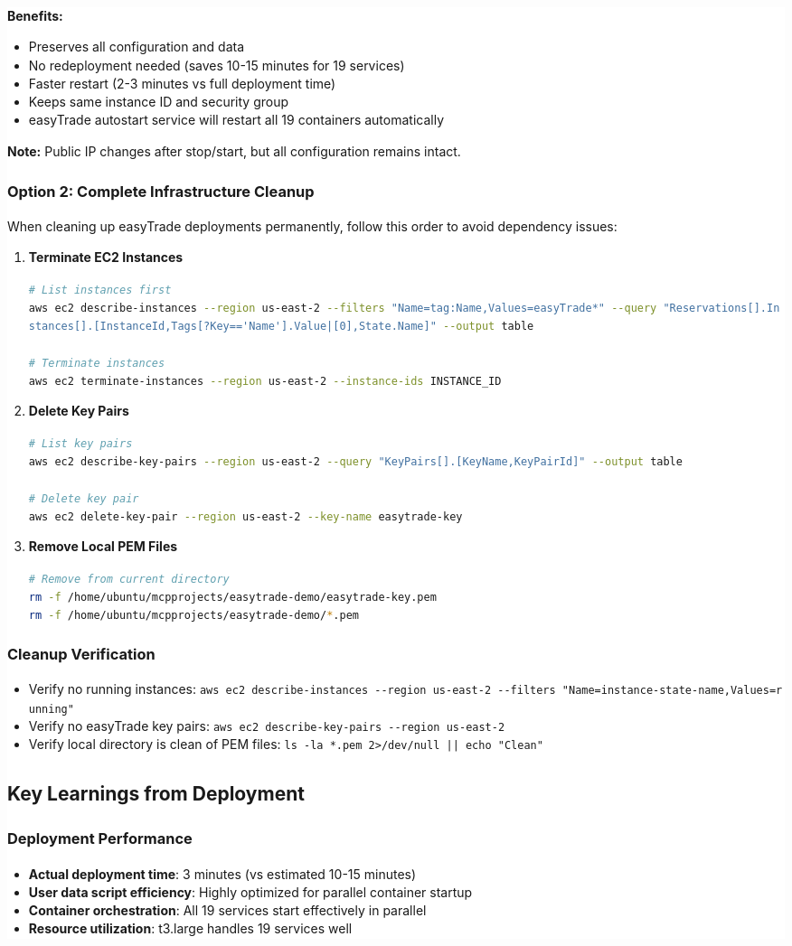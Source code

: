 **Benefits:**
- Preserves all configuration and data
- No redeployment needed (saves 10-15 minutes for 19 services)
- Faster restart (2-3 minutes vs full deployment time)
- Keeps same instance ID and security group
- easyTrade autostart service will restart all 19 containers automatically

**Note:** Public IP changes after stop/start, but all configuration remains intact.

### Option 2: Complete Infrastructure Cleanup
When cleaning up easyTrade deployments permanently, follow this order to avoid dependency issues:

1. **Terminate EC2 Instances**
   ```bash
   # List instances first
   aws ec2 describe-instances --region us-east-2 --filters "Name=tag:Name,Values=easyTrade*" --query "Reservations[].Instances[].[InstanceId,Tags[?Key=='Name'].Value|[0],State.Name]" --output table
   
   # Terminate instances
   aws ec2 terminate-instances --region us-east-2 --instance-ids INSTANCE_ID
   ```

2. **Delete Key Pairs**
   ```bash
   # List key pairs
   aws ec2 describe-key-pairs --region us-east-2 --query "KeyPairs[].[KeyName,KeyPairId]" --output table
   
   # Delete key pair
   aws ec2 delete-key-pair --region us-east-2 --key-name easytrade-key
   ```

3. **Remove Local PEM Files**
   ```bash
   # Remove from current directory
   rm -f /home/ubuntu/mcpprojects/easytrade-demo/easytrade-key.pem
   rm -f /home/ubuntu/mcpprojects/easytrade-demo/*.pem
   ```

### Cleanup Verification
- Verify no running instances: `aws ec2 describe-instances --region us-east-2 --filters "Name=instance-state-name,Values=running"`
- Verify no easyTrade key pairs: `aws ec2 describe-key-pairs --region us-east-2`
- Verify local directory is clean of PEM files: `ls -la *.pem 2>/dev/null || echo "Clean"`

## Key Learnings from Deployment

### Deployment Performance
- **Actual deployment time**: 3 minutes (vs estimated 10-15 minutes)
- **User data script efficiency**: Highly optimized for parallel container startup
- **Container orchestration**: All 19 services start effectively in parallel
- **Resource utilization**: t3.large handles 19 services well
